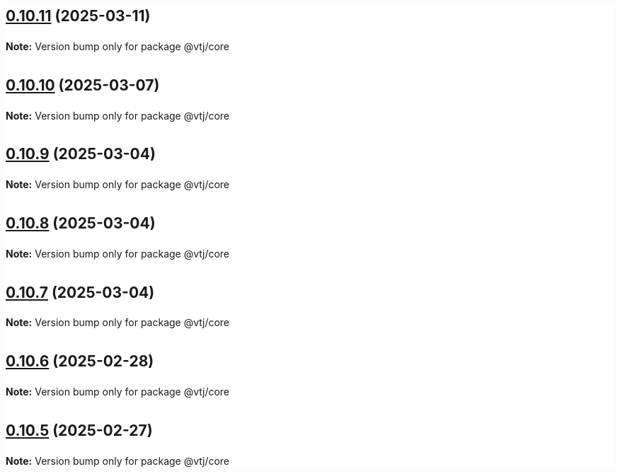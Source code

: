 


## [0.10.11](https://gitee.com/newgateway/vtj/compare/@vtj/core@0.10.10...@vtj/core@0.10.11) (2025-03-11)

**Note:** Version bump only for package @vtj/core





## [0.10.10](https://gitee.com/newgateway/vtj/compare/@vtj/core@0.10.9...@vtj/core@0.10.10) (2025-03-07)

**Note:** Version bump only for package @vtj/core





## [0.10.9](https://gitee.com/newgateway/vtj/compare/@vtj/core@0.10.8...@vtj/core@0.10.9) (2025-03-04)

**Note:** Version bump only for package @vtj/core





## [0.10.8](https://gitee.com/newgateway/vtj/compare/@vtj/core@0.10.7...@vtj/core@0.10.8) (2025-03-04)

**Note:** Version bump only for package @vtj/core





## [0.10.7](https://gitee.com/newgateway/vtj/compare/@vtj/core@0.10.5...@vtj/core@0.10.7) (2025-03-04)

**Note:** Version bump only for package @vtj/core





## [0.10.6](https://gitee.com/newgateway/vtj/compare/@vtj/core@0.10.5...@vtj/core@0.10.6) (2025-02-28)

**Note:** Version bump only for package @vtj/core





## [0.10.5](https://gitee.com/newgateway/vtj/compare/@vtj/core@0.10.4...@vtj/core@0.10.5) (2025-02-27)

**Note:** Version bump only for package @vtj/core
